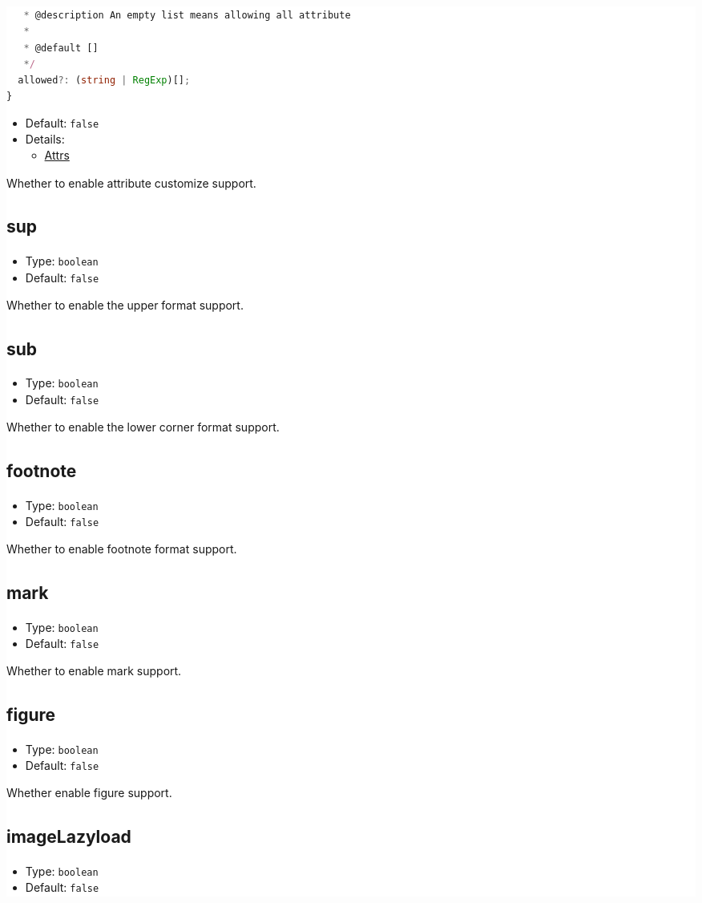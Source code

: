   ```ts
     * @description An empty list means allowing all attribute
     *
     * @default []
     */
    allowed?: (string | RegExp)[];
  }
  ```

- Default: `false`
- Details:
  - [Attrs](./guide/attrs.md)

Whether to enable attribute customize support.

## sup

- Type: `boolean`
- Default: `false`

Whether to enable the upper format support.

## sub

- Type: `boolean`
- Default: `false`

Whether to enable the lower corner format support.

## footnote

- Type: `boolean`
- Default: `false`

Whether to enable footnote format support.

## mark

- Type: `boolean`
- Default: `false`

Whether to enable mark support.

## figure

- Type: `boolean`
- Default: `false`

Whether enable figure support.

## imageLazyload

- Type: `boolean`
- Default: `false`
